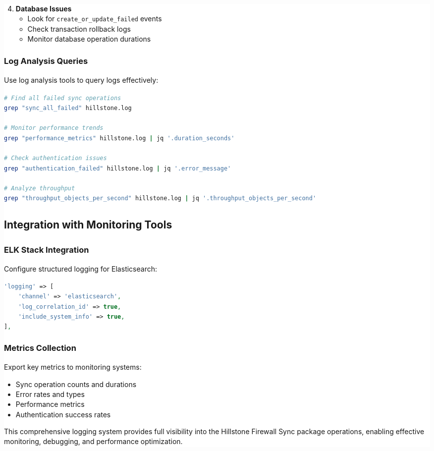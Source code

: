 4. **Database Issues**
   - Look for `create_or_update_failed` events
   - Check transaction rollback logs
   - Monitor database operation durations

### Log Analysis Queries

Use log analysis tools to query logs effectively:

```bash
# Find all failed sync operations
grep "sync_all_failed" hillstone.log

# Monitor performance trends
grep "performance_metrics" hillstone.log | jq '.duration_seconds'

# Check authentication issues
grep "authentication_failed" hillstone.log | jq '.error_message'

# Analyze throughput
grep "throughput_objects_per_second" hillstone.log | jq '.throughput_objects_per_second'
```

## Integration with Monitoring Tools

### ELK Stack Integration

Configure structured logging for Elasticsearch:

```php
'logging' => [
    'channel' => 'elasticsearch',
    'log_correlation_id' => true,
    'include_system_info' => true,
],
```

### Metrics Collection

Export key metrics to monitoring systems:

- Sync operation counts and durations
- Error rates and types
- Performance metrics
- Authentication success rates

This comprehensive logging system provides full visibility into the Hillstone Firewall Sync package operations, enabling effective monitoring, debugging, and performance optimization.